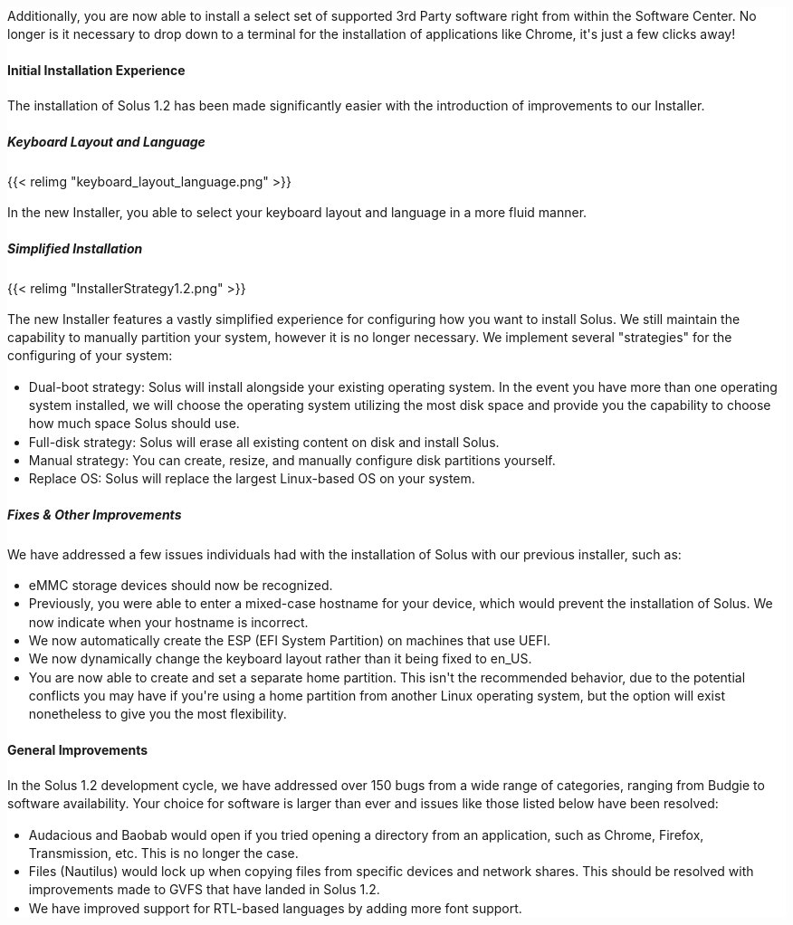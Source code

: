 Additionally, you are now able to install a select set of supported 3rd Party software right from within the Software Center. No longer is it necessary to drop down to a terminal for the installation of applications like Chrome, it's just a few 
clicks away!

#### Initial Installation Experience

The installation of Solus 1.2 has been made significantly easier with the introduction of improvements to our Installer.

##### Keyboard Layout and Language

{{< relimg "keyboard_layout_language.png" >}}

In the new Installer, you able to select your keyboard layout and language in a more fluid manner.

##### Simplified Installation

{{< relimg "InstallerStrategy1.2.png" >}}

The new Installer features a vastly simplified experience for configuring how you want to install Solus. We still maintain the capability to manually partition your system, however it is no longer necessary. We implement several "strategies" for the configuring 
of your system:

-  Dual-boot strategy: Solus will install alongside your existing operating system. In the event you have more than one operating system installed, we will choose the operating system utilizing the most disk space and provide you the capability to choose how 
much space Solus should use.
-  Full-disk strategy: Solus will erase all existing content on disk and install Solus.
-  Manual strategy: You can create, resize, and manually configure disk partitions yourself.
-  Replace OS: Solus will replace the largest Linux-based OS on your system.

##### Fixes & Other Improvements

We have addressed a few issues individuals had with the installation of Solus with our previous installer, such as:

-  eMMC storage devices should now be recognized.
-  Previously, you were able to enter a mixed-case hostname for your device, which would prevent the installation of Solus. We now indicate when your hostname is incorrect.
-  We now automatically create the ESP (EFI System Partition) on machines that use UEFI.
-  We now dynamically change the keyboard layout rather than it being fixed to en_US.
-  You are now able to create and set a separate home partition. This isn't the recommended behavior, due to the potential conflicts you may have if you're using a home partition from another Linux operating system, but the option will exist nonetheless to 
give you the most flexibility.

#### General Improvements

In the Solus 1.2 development cycle, we have addressed over 150 bugs from a wide range of categories, ranging from Budgie to software availability. Your choice for software is larger than ever and issues like those listed below have been resolved:

-  Audacious and Baobab would open if you tried opening a directory from an application, such as Chrome, Firefox, Transmission, etc. This is no longer the case.
-  Files (Nautilus) would lock up when copying files from specific devices and network shares. This should be resolved with improvements made to GVFS that have landed in Solus 1.2.
-  We have improved support for RTL-based languages by adding more font support.
